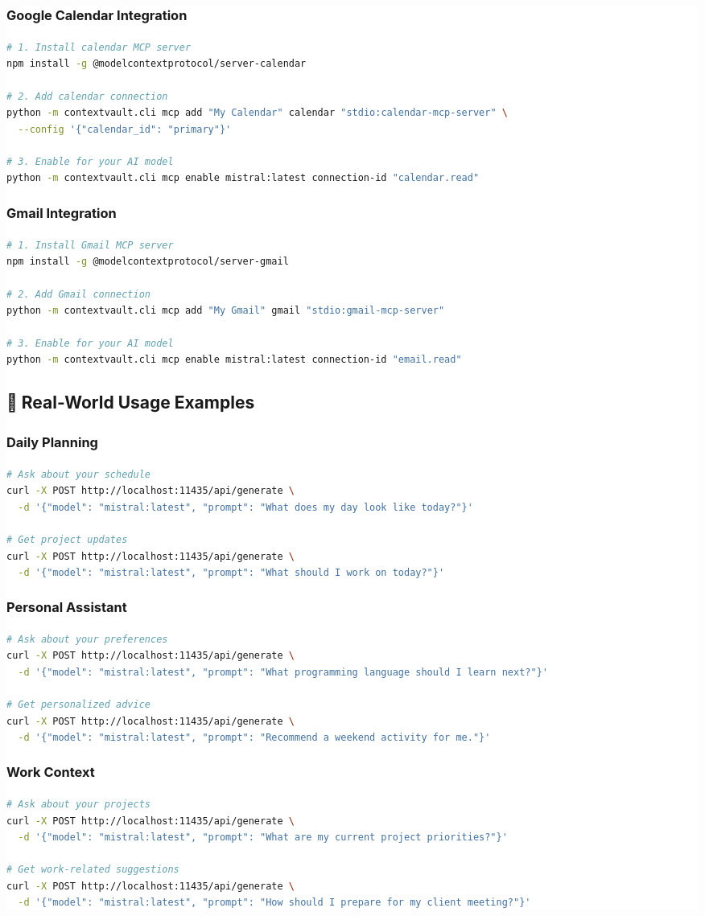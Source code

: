 ### **Google Calendar Integration**
```bash
# 1. Install calendar MCP server
npm install -g @modelcontextprotocol/server-calendar

# 2. Add calendar connection
python -m contextvault.cli mcp add "My Calendar" calendar "stdio:calendar-mcp-server" \
  --config '{"calendar_id": "primary"}'

# 3. Enable for your AI model
python -m contextvault.cli mcp enable mistral:latest connection-id "calendar.read"
```

### **Gmail Integration**
```bash
# 1. Install Gmail MCP server
npm install -g @modelcontextprotocol/server-gmail

# 2. Add Gmail connection
python -m contextvault.cli mcp add "My Gmail" gmail "stdio:gmail-mcp-server"

# 3. Enable for your AI model
python -m contextvault.cli mcp enable mistral:latest connection-id "email.read"
```

## 🎯 **Real-World Usage Examples**

### **Daily Planning**
```bash
# Ask about your schedule
curl -X POST http://localhost:11435/api/generate \
  -d '{"model": "mistral:latest", "prompt": "What does my day look like today?"}'

# Get project updates
curl -X POST http://localhost:11435/api/generate \
  -d '{"model": "mistral:latest", "prompt": "What should I work on today?"}'
```

### **Personal Assistant**
```bash
# Ask about your preferences
curl -X POST http://localhost:11435/api/generate \
  -d '{"model": "mistral:latest", "prompt": "What programming language should I learn next?"}'

# Get personalized advice
curl -X POST http://localhost:11435/api/generate \
  -d '{"model": "mistral:latest", "prompt": "Recommend a weekend activity for me."}'
```

### **Work Context**
```bash
# Ask about your projects
curl -X POST http://localhost:11435/api/generate \
  -d '{"model": "mistral:latest", "prompt": "What are my current project priorities?"}'

# Get work-related suggestions
curl -X POST http://localhost:11435/api/generate \
  -d '{"model": "mistral:latest", "prompt": "How should I prepare for my client meeting?"}'
```
